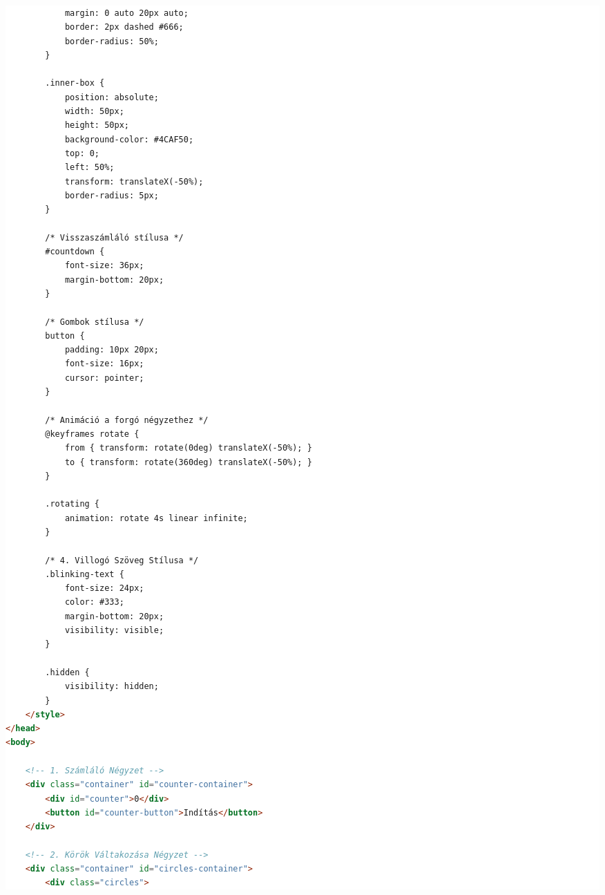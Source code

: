```html
            margin: 0 auto 20px auto;
            border: 2px dashed #666;
            border-radius: 50%;
        }

        .inner-box {
            position: absolute;
            width: 50px;
            height: 50px;
            background-color: #4CAF50;
            top: 0;
            left: 50%;
            transform: translateX(-50%);
            border-radius: 5px;
        }

        /* Visszaszámláló stílusa */
        #countdown {
            font-size: 36px;
            margin-bottom: 20px;
        }

        /* Gombok stílusa */
        button {
            padding: 10px 20px;
            font-size: 16px;
            cursor: pointer;
        }

        /* Animáció a forgó négyzethez */
        @keyframes rotate {
            from { transform: rotate(0deg) translateX(-50%); }
            to { transform: rotate(360deg) translateX(-50%); }
        }

        .rotating {
            animation: rotate 4s linear infinite;
        }

        /* 4. Villogó Szöveg Stílusa */
        .blinking-text {
            font-size: 24px;
            color: #333;
            margin-bottom: 20px;
            visibility: visible;
        }

        .hidden {
            visibility: hidden;
        }
    </style>
</head>
<body>

    <!-- 1. Számláló Négyzet -->
    <div class="container" id="counter-container">
        <div id="counter">0</div>
        <button id="counter-button">Indítás</button>
    </div>

    <!-- 2. Körök Váltakozása Négyzet -->
    <div class="container" id="circles-container">
        <div class="circles">
```